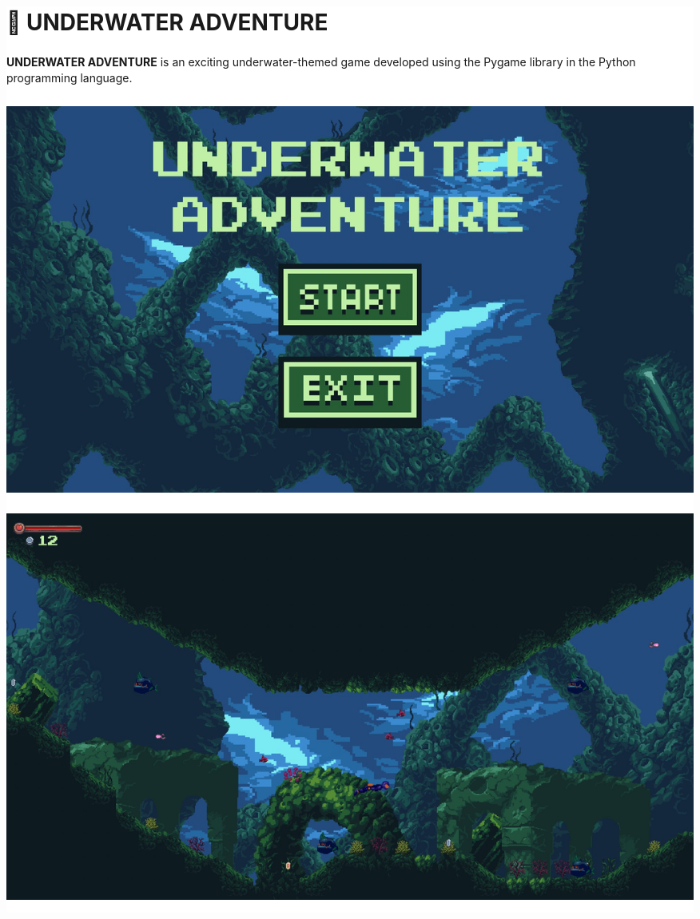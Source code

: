 # :ocean: UNDERWATER ADVENTURE

**UNDERWATER ADVENTURE** is an exciting underwater-themed game developed using the Pygame library in the Python programming language.

<img src="https://github.com/kostrv/Underwater-Game-based-on-Python-pygame/blob/main/screenshots/preview_5.jpg" alt="Screenshot" width="900" height="505">
<img src="https://github.com/kostrv/Underwater-Game-based-on-Python-pygame/blob/main/screenshots/preview_4.jpg" alt="Screenshot" width="900" height="505">